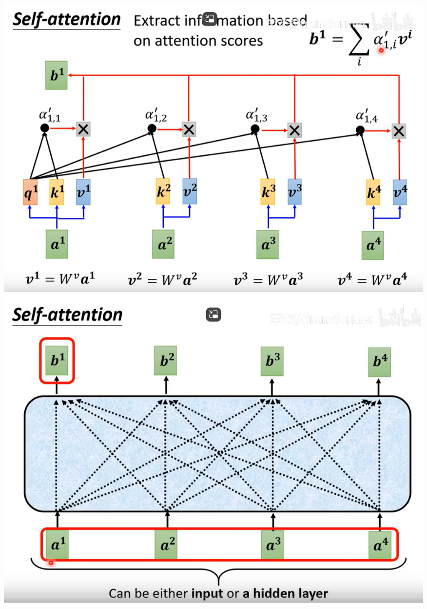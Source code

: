 ![image-20240412202703268](assets/image-20240412202703268.png)

![image-20240412202712803](assets/image-20240412202712803.png)